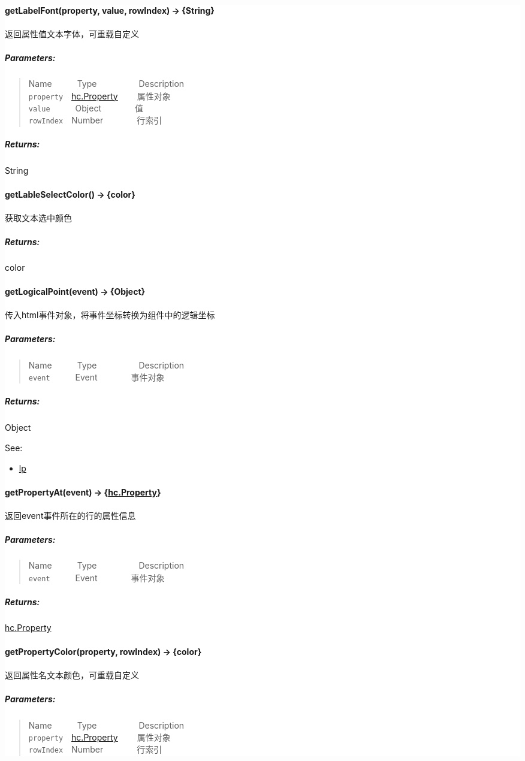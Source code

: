 #### getLabelFont(property, value, rowIndex) → {String}

返回属性值文本字体，可重载自定义

##### Parameters:
>Name&emsp;&emsp;&emsp;Type&emsp;&emsp;&emsp;&emsp;&emsp;Description   
`property`&emsp;[hc.Property](hc.Property.html)&emsp;&emsp; 属性对象  
`value`&emsp;&emsp;&emsp;Object&emsp;&emsp;&emsp;&emsp;值   
`rowIndex`&emsp;Number&emsp;&emsp;&emsp;&emsp;行索引  

##### Returns:

String

#### getLableSelectColor() → {color}

获取文本选中颜色

##### Returns:

color

#### getLogicalPoint(event) → {Object}

传入html事件对象，将事件坐标转换为组件中的逻辑坐标

##### Parameters:
>Name&emsp;&emsp;&emsp;Type&emsp;&emsp;&emsp;&emsp;&emsp;Description   
`event`&emsp;&emsp;&emsp;Event&emsp;&emsp;&emsp;&emsp;事件对象   

##### Returns:

Object

See:

*   [lp](hc.widget.PropertyView.html#lp)

#### getPropertyAt(event) → {[hc.Property](hc.Property.html)}

返回event事件所在的行的属性信息

##### Parameters:
>Name&emsp;&emsp;&emsp;Type&emsp;&emsp;&emsp;&emsp;&emsp;Description   
`event`&emsp;&emsp;&emsp;Event&emsp;&emsp;&emsp;&emsp;事件对象   

##### Returns:

[hc.Property](hc.Property.html)

#### getPropertyColor(property, rowIndex) → {color}

返回属性名文本颜色，可重载自定义

##### Parameters:
>Name&emsp;&emsp;&emsp;Type&emsp;&emsp;&emsp;&emsp;&emsp;Description   
`property`&emsp;[hc.Property](hc.Property.html)&emsp;&emsp; 属性对象  
`rowIndex`&emsp;Number&emsp;&emsp;&emsp;&emsp;行索引  
